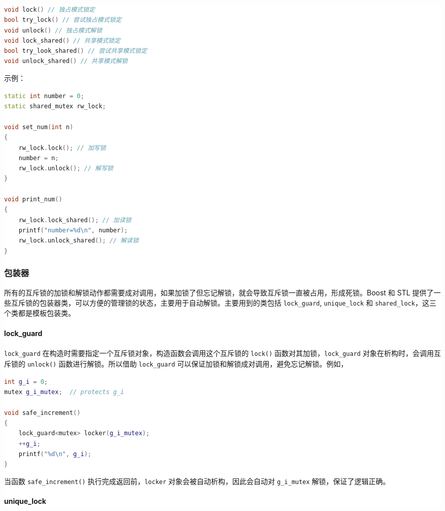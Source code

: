 ```c++
void lock() // 独占模式锁定
bool try_lock() // 尝试独占模式锁定
void unlock() // 独占模式解锁
void lock_shared() // 共享模式锁定
bool try_look_shared() // 尝试共享模式锁定
void unlock_shared() // 共享模式解锁
```

示例：

```c++
static int number = 0;
static shared_mutex rw_lock;

void set_num(int n)
{
    rw_lock.lock(); // 加写锁
    number = n;
    rw_lock.unlock(); // 解写锁
}

void print_num()
{
    rw_lock.lock_shared(); // 加读锁
    printf("number=%d\n", number);
    rw_lock.unlock_shared(); // 解读锁
}
```

### 包装器

所有的互斥锁的加锁和解锁动作都需要成对调用，如果加锁了但忘记解锁，就会导致互斥锁一直被占用，形成死锁。Boost 和 STL 提供了一些互斥锁的包装器类，可以方便的管理锁的状态，主要用于自动解锁。主要用到的类包括 `lock_guard`, `unique_lock` 和 `shared_lock`，这三个类都是模板包装类。

#### lock_guard

`lock_guard` 在构造时需要指定一个互斥锁对象，构造函数会调用这个互斥锁的 `lock()` 函数对其加锁，`lock_guard` 对象在析构时，会调用互斥锁的 `unlock()` 函数进行解锁。所以借助 `lock_guard` 可以保证加锁和解锁成对调用，避免忘记解锁。例如，

```c++
int g_i = 0;
mutex g_i_mutex;  // protects g_i

void safe_increment()
{
    lock_guard<mutex> locker(g_i_mutex);
    ++g_i;
    printf("%d\n", g_i);
}
```

当函数 `safe_increment()` 执行完成返回前，`locker` 对象会被自动析构，因此会自动对 `g_i_mutex` 解锁，保证了逻辑正确。

#### unique_lock
